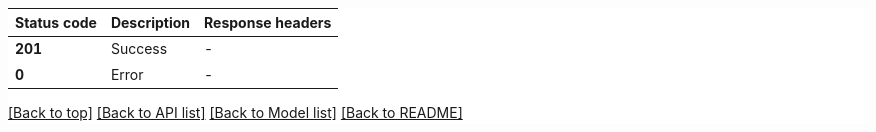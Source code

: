 | Status code | Description | Response headers |
|-------------|-------------|------------------|
**201** | Success |  -  |
**0** | Error |  -  |

[[Back to top]](#) [[Back to API list]](../README.md#documentation-for-api-endpoints) [[Back to Model list]](../README.md#documentation-for-models) [[Back to README]](../README.md)

